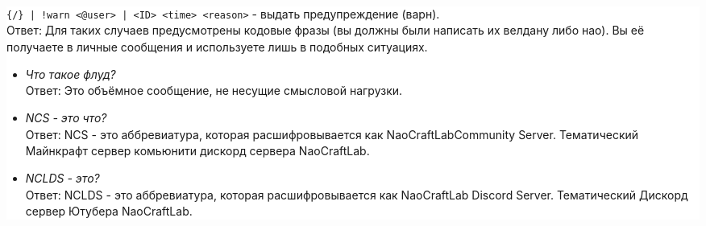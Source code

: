 ```{/} | !warn <@user> | <ID> <time> <reason>``` - выдать предупреждение (варн).      
Ответ: Для таких случаев предусмотрены кодовые фразы (вы должны были написать их велдану либо нао). Вы её получаете в личные сообщения и используете лишь в подобных ситуациях.

- *Что такое флуд?*      
Ответ: Это объёмное сообщение, не несущие смысловой нагрузки.  

- *NCS - это что?*         
Ответ: NCS - это аббревиатура, которая расшифровывается как NaoCraftLabCommunity Server. Тематический Майнкрафт сервер комьюнити дискорд сервера NaoCraftLab.

- *NCLDS - это?*       
Ответ: NCLDS - это аббревиатура, которая расшифровывается как NaoCraftLab Discord Server. Тематический Дискорд сервер Ютубера NaoCraftLab.
